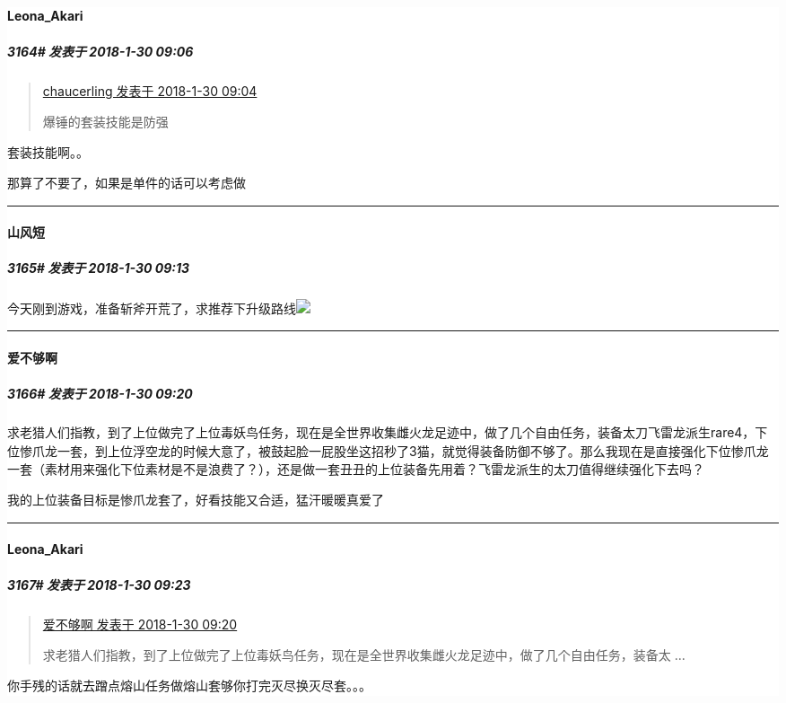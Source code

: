 ####  Leona_Akari  
##### 3164#       发表于 2018-1-30 09:06



<blockquote><a href="httphttps://bbs.saraba1st.com/2b/forum.php?mod=redirect&amp;goto=findpost&amp;pid=38394774&amp;ptid=1515235" target="_blank">chaucerling 发表于 2018-1-30 09:04</a>

爆锤的套装技能是防强</blockquote>
套装技能啊。。

那算了不要了，如果是单件的话可以考虑做







-----

####  山风短  
##### 3165#       发表于 2018-1-30 09:13




今天刚到游戏，准备斩斧开荒了，求推荐下升级路线<img src="https://static.saraba1st.com/image/smiley/face2017/067.png" referrerpolicy="no-referrer">







-----

####  爱不够啊  
##### 3166#       发表于 2018-1-30 09:20




求老猎人们指教，到了上位做完了上位毒妖鸟任务，现在是全世界收集雌火龙足迹中，做了几个自由任务，装备太刀飞雷龙派生rare4，下位惨爪龙一套，到上位浮空龙的时候大意了，被鼓起脸一屁股坐这招秒了3猫，就觉得装备防御不够了。那么我现在是直接强化下位惨爪龙一套（素材用来强化下位素材是不是浪费了？），还是做一套丑丑的上位装备先用着？飞雷龙派生的太刀值得继续强化下去吗？


我的上位装备目标是惨爪龙套了，好看技能又合适，猛汗暖暖真爱了







-----

####  Leona_Akari  
##### 3167#       发表于 2018-1-30 09:23



<blockquote><a href="httphttps://bbs.saraba1st.com/2b/forum.php?mod=redirect&amp;goto=findpost&amp;pid=38394939&amp;ptid=1515235" target="_blank">爱不够啊 发表于 2018-1-30 09:20</a>

求老猎人们指教，到了上位做完了上位毒妖鸟任务，现在是全世界收集雌火龙足迹中，做了几个自由任务，装备太 ...</blockquote>
你手残的话就去蹭点熔山任务做熔山套够你打完灭尽换灭尽套。。。
